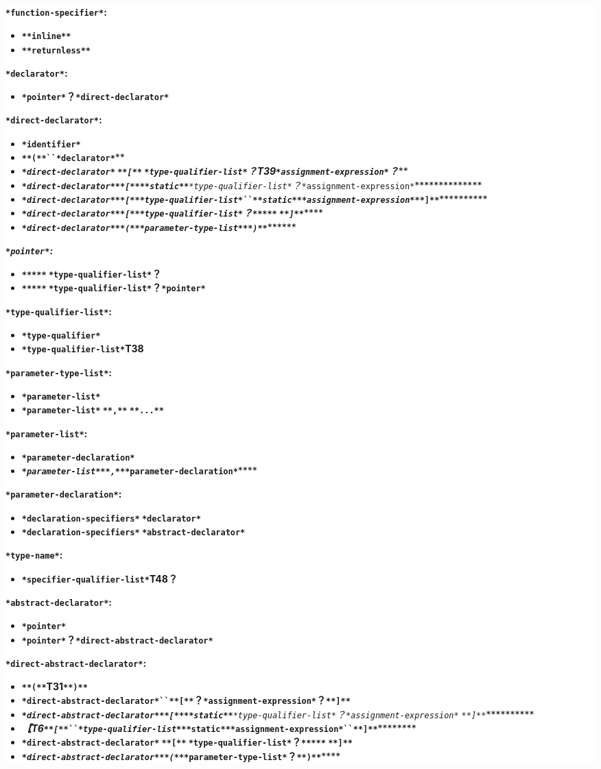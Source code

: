 ******`*function-specifier*`:******

*   ******`**inline**`******
*   ******`**returnless**`******

******`*declarator*`:******

*   ******`*pointer*`？`*direct-declarator*`******

******`*direct-declarator*`:******

*   ******`*identifier*`******
*   ******`**(**``*declarator*`********
*   *******`*direct-declarator*` `**[**` `*type-qualifier-list*`？*T39`*assignment-expression*`？**********
*   ******`*direct-declarator*`*`**[**`**`**static**`**`*type-qualifier-list*`？*`*assignment-expression*`**************
*   *********`*direct-declarator*`*`**[**`*`*type-qualifier-list*``**static**`**`*assignment-expression*`*`**]**`**************
*   *******`*direct-declarator*`*`**[**`*`*type-qualifier-list*`？`*****` `**]**`*********
*   ******`*direct-declarator*`*`**(**`*`*parameter-type-list*`*`**)**`*********

*******`*pointer*`:*******

*   ******`*****` `*type-qualifier-list*`？******
*   ******`*****` `*type-qualifier-list*`？`*pointer*`******

******`*type-qualifier-list*`:******

*   ******`*type-qualifier*`******
*   ******`*type-qualifier-list*`T38******

******`*parameter-type-list*`:******

*   ******`*parameter-list*`******
*   ******`*parameter-list*` `**,**` `**...**`******

******`*parameter-list*`:******

*   ******`*parameter-declaration*`******
*   ******`*parameter-list*`*`**,**`*`*parameter-declaration*`********

******`*parameter-declaration*`:******

*   ******`*declaration-specifiers*` `*declarator*`******
*   ******`*declaration-specifiers*` `*abstract-declarator*`******

******`*type-name*`:******

*   ******`*specifier-qualifier-list*`T48？******

******`*abstract-declarator*`:******

*   ******`*pointer*`******
*   ******`*pointer*`？`*direct-abstract-declarator*`******

******`*direct-abstract-declarator*`:******

*   ******`**(**`T31`**)**`******
*   ******`*direct-abstract-declarator*``**[**`？`*assignment-expression*`？`**]**`******
*   ******`*direct-abstract-declarator*`*`**[**`**`**static**`**`*type-qualifier-list*`？`*assignment-expression*` `**]**`***********
*   ******【T6*`**[**``*type-qualifier-list*`*`**static**`**`*assignment-expression*``**]**`**********
*   ******`*direct-abstract-declarator*` `**[**` `*type-qualifier-list*`？`*****` `**]**`******
*   ******`*direct-abstract-declarator*`*`**(**`*`*parameter-type-list*`？`**)**`********
